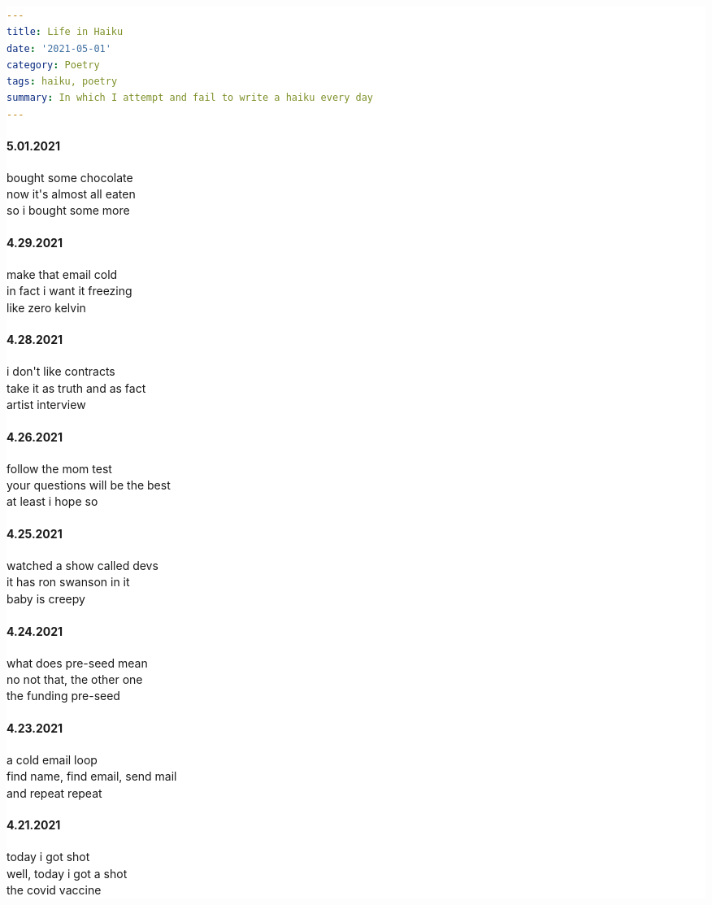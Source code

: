 ```yaml
---
title: Life in Haiku
date: '2021-05-01'
category: Poetry
tags: haiku, poetry
summary: In which I attempt and fail to write a haiku every day
---
```


#### 5.01.2021

bought some chocolate</br>
now it's almost all eaten</br>
so i bought some more</br>

#### 4.29.2021

make that email cold</br>
in fact i want it freezing</br>
like zero kelvin</br>

#### 4.28.2021

i don't like contracts</br>
take it as truth and as fact</br>
artist interview</br>

#### 4.26.2021

follow the mom test</br>
your questions will be the best</br>
at least i hope so</br>

#### 4.25.2021

watched a show called devs</br>
it has ron swanson in it</br>
baby is creepy</br>

#### 4.24.2021

what does pre-seed mean</br>
no not that, the other one</br>
the funding pre-seed</br>

#### 4.23.2021

a cold email loop</br>
find name, find email, send mail</br>
and repeat repeat</br>

#### 4.21.2021

today i got shot</br>
well, today i got a shot</br>
the covid vaccine</br>
